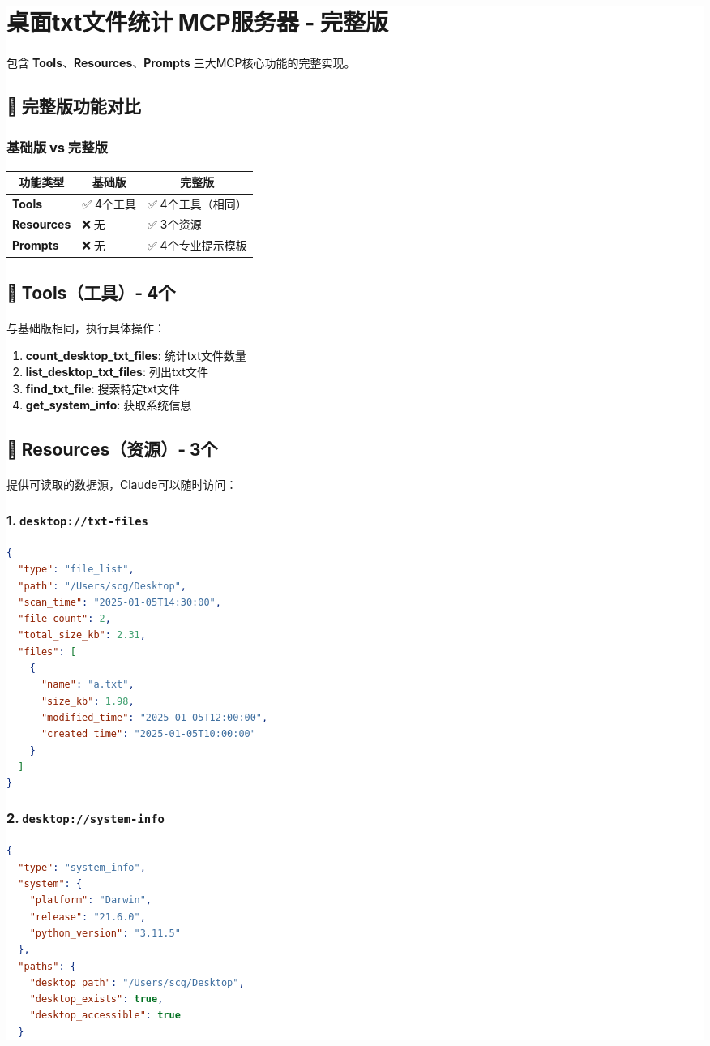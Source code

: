 # 桌面txt文件统计 MCP服务器 - 完整版

包含 **Tools**、**Resources**、**Prompts** 三大MCP核心功能的完整实现。

## 🎯 完整版功能对比

### 基础版 vs 完整版

| 功能类型 | 基础版 | 完整版 |
|---------|--------|--------|
| **Tools** | ✅ 4个工具 | ✅ 4个工具（相同） |
| **Resources** | ❌ 无 | ✅ 3个资源 |
| **Prompts** | ❌ 无 | ✅ 4个专业提示模板 |

## 🔧 Tools（工具）- 4个

与基础版相同，执行具体操作：

1. **count_desktop_txt_files**: 统计txt文件数量
2. **list_desktop_txt_files**: 列出txt文件
3. **find_txt_file**: 搜索特定txt文件  
4. **get_system_info**: 获取系统信息

## 📁 Resources（资源）- 3个

提供可读取的数据源，Claude可以随时访问：

### 1. `desktop://txt-files`
```json
{
  "type": "file_list",
  "path": "/Users/scg/Desktop",
  "scan_time": "2025-01-05T14:30:00",
  "file_count": 2,
  "total_size_kb": 2.31,
  "files": [
    {
      "name": "a.txt",
      "size_kb": 1.98,
      "modified_time": "2025-01-05T12:00:00",
      "created_time": "2025-01-05T10:00:00"
    }
  ]
}
```

### 2. `desktop://system-info`
```json
{
  "type": "system_info",
  "system": {
    "platform": "Darwin",
    "release": "21.6.0",
    "python_version": "3.11.5"
  },
  "paths": {
    "desktop_path": "/Users/scg/Desktop",
    "desktop_exists": true,
    "desktop_accessible": true
  }
```